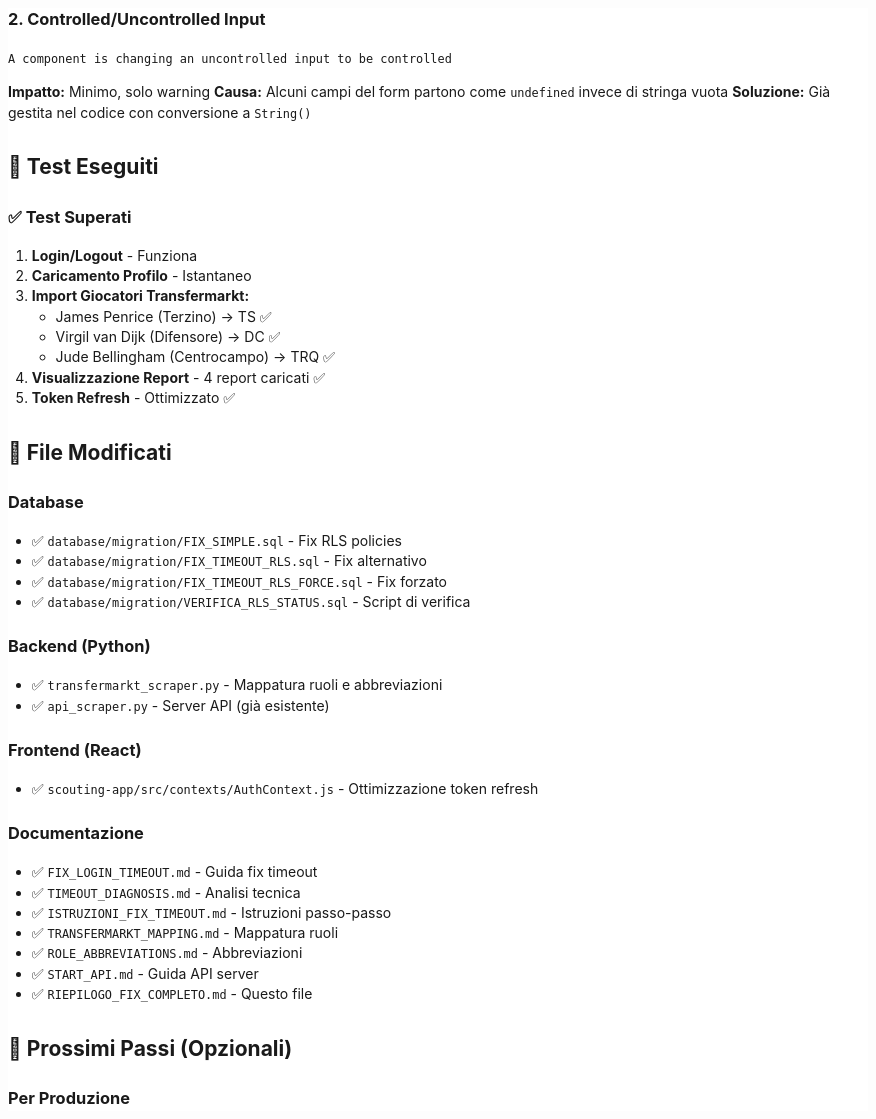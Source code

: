 ### 2. Controlled/Uncontrolled Input
```
A component is changing an uncontrolled input to be controlled
```

**Impatto:** Minimo, solo warning
**Causa:** Alcuni campi del form partono come `undefined` invece di stringa vuota
**Soluzione:** Già gestita nel codice con conversione a `String()`

## 🧪 Test Eseguiti

### ✅ Test Superati

1. **Login/Logout** - Funziona
2. **Caricamento Profilo** - Istantaneo
3. **Import Giocatori Transfermarkt:**
   - James Penrice (Terzino) → TS ✅
   - Virgil van Dijk (Difensore) → DC ✅
   - Jude Bellingham (Centrocampo) → TRQ ✅
4. **Visualizzazione Report** - 4 report caricati ✅
5. **Token Refresh** - Ottimizzato ✅

## 📁 File Modificati

### Database
- ✅ `database/migration/FIX_SIMPLE.sql` - Fix RLS policies
- ✅ `database/migration/FIX_TIMEOUT_RLS.sql` - Fix alternativo
- ✅ `database/migration/FIX_TIMEOUT_RLS_FORCE.sql` - Fix forzato
- ✅ `database/migration/VERIFICA_RLS_STATUS.sql` - Script di verifica

### Backend (Python)
- ✅ `transfermarkt_scraper.py` - Mappatura ruoli e abbreviazioni
- ✅ `api_scraper.py` - Server API (già esistente)

### Frontend (React)
- ✅ `scouting-app/src/contexts/AuthContext.js` - Ottimizzazione token refresh

### Documentazione
- ✅ `FIX_LOGIN_TIMEOUT.md` - Guida fix timeout
- ✅ `TIMEOUT_DIAGNOSIS.md` - Analisi tecnica
- ✅ `ISTRUZIONI_FIX_TIMEOUT.md` - Istruzioni passo-passo
- ✅ `TRANSFERMARKT_MAPPING.md` - Mappatura ruoli
- ✅ `ROLE_ABBREVIATIONS.md` - Abbreviazioni
- ✅ `START_API.md` - Guida API server
- ✅ `RIEPILOGO_FIX_COMPLETO.md` - Questo file

## 🚀 Prossimi Passi (Opzionali)

### Per Produzione

